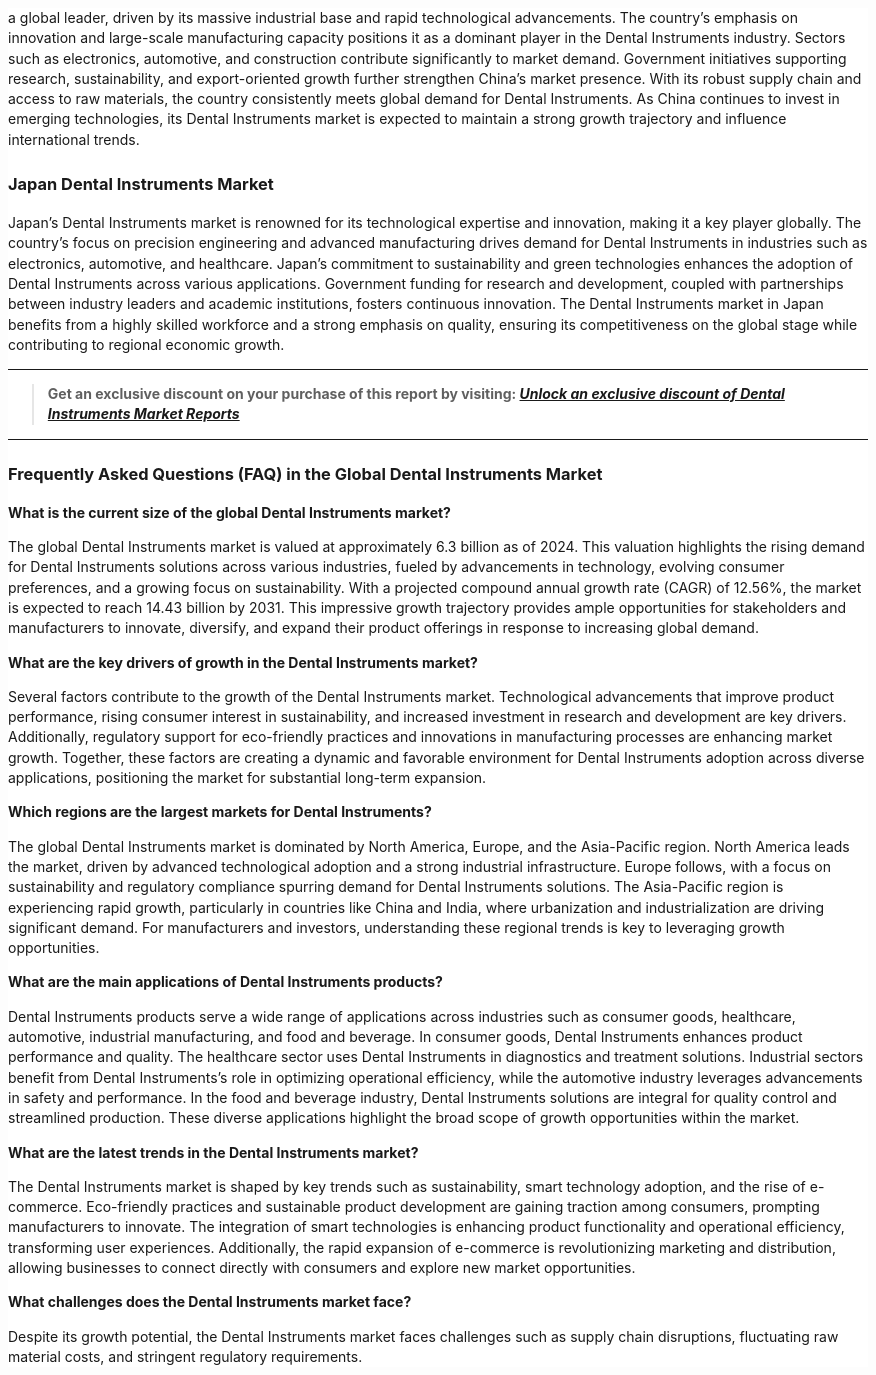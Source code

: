 a global leader, driven by its massive industrial base and rapid technological advancements. The country&rsquo;s emphasis on innovation and large-scale manufacturing capacity positions it as a dominant player in the Dental Instruments industry. Sectors such as electronics, automotive, and construction contribute significantly to market demand. Government initiatives supporting research, sustainability, and export-oriented growth further strengthen China&rsquo;s market presence. With its robust supply chain and access to raw materials, the country consistently meets global demand for Dental Instruments. As China continues to invest in emerging technologies, its Dental Instruments market is expected to maintain a strong growth trajectory and influence international trends.</p><h3>Japan Dental Instruments Market</h3><p>Japan&rsquo;s Dental Instruments market is renowned for its technological expertise and innovation, making it a key player globally. The country&rsquo;s focus on precision engineering and advanced manufacturing drives demand for Dental Instruments in industries such as electronics, automotive, and healthcare. Japan&rsquo;s commitment to sustainability and green technologies enhances the adoption of Dental Instruments across various applications. Government funding for research and development, coupled with partnerships between industry leaders and academic institutions, fosters continuous innovation. The Dental Instruments market in Japan benefits from a highly skilled workforce and a strong emphasis on quality, ensuring its competitiveness on the global stage while contributing to regional economic growth.</p><hr /><blockquote><p><strong>Get an exclusive discount on your purchase of this report by visiting: <em><a href="://marketresearchpulse.com/ask-for-discount/79436?utm_source=Github&amp;utm_medium=027">Unlock an exclusive discount of Dental Instruments Market Reports</a></em>&nbsp;</strong></p></blockquote><hr /><h3>Frequently Asked Questions (FAQ) in the Global Dental Instruments Market</h3><p><strong>What is the current size of the global Dental Instruments market?</strong></p><p>The global Dental Instruments market is valued at approximately 6.3 billion as of 2024. This valuation highlights the rising demand for Dental Instruments solutions across various industries, fueled by advancements in technology, evolving consumer preferences, and a growing focus on sustainability. With a projected compound annual growth rate (CAGR) of 12.56%, the market is expected to reach 14.43 billion by 2031. This impressive growth trajectory provides ample opportunities for stakeholders and manufacturers to innovate, diversify, and expand their product offerings in response to increasing global demand.</p><p><strong>What are the key drivers of growth in the Dental Instruments market?</strong></p><p>Several factors contribute to the growth of the Dental Instruments market. Technological advancements that improve product performance, rising consumer interest in sustainability, and increased investment in research and development are key drivers. Additionally, regulatory support for eco-friendly practices and innovations in manufacturing processes are enhancing market growth. Together, these factors are creating a dynamic and favorable environment for Dental Instruments adoption across diverse applications, positioning the market for substantial long-term expansion.</p><p><strong>Which regions are the largest markets for Dental Instruments?</strong></p><p>The global Dental Instruments market is dominated by North America, Europe, and the Asia-Pacific region. North America leads the market, driven by advanced technological adoption and a strong industrial infrastructure. Europe follows, with a focus on sustainability and regulatory compliance spurring demand for Dental Instruments solutions. The Asia-Pacific region is experiencing rapid growth, particularly in countries like China and India, where urbanization and industrialization are driving significant demand. For manufacturers and investors, understanding these regional trends is key to leveraging growth opportunities.</p><p><strong>What are the main applications of Dental Instruments products?</strong></p><p>Dental Instruments products serve a wide range of applications across industries such as consumer goods, healthcare, automotive, industrial manufacturing, and food and beverage. In consumer goods, Dental Instruments enhances product performance and quality. The healthcare sector uses Dental Instruments in diagnostics and treatment solutions. Industrial sectors benefit from Dental Instruments&rsquo;s role in optimizing operational efficiency, while the automotive industry leverages advancements in safety and performance. In the food and beverage industry, Dental Instruments solutions are integral for quality control and streamlined production. These diverse applications highlight the broad scope of growth opportunities within the market.</p><p><strong>What are the latest trends in the Dental Instruments market?</strong></p><p>The Dental Instruments market is shaped by key trends such as sustainability, smart technology adoption, and the rise of e-commerce. Eco-friendly practices and sustainable product development are gaining traction among consumers, prompting manufacturers to innovate. The integration of smart technologies is enhancing product functionality and operational efficiency, transforming user experiences. Additionally, the rapid expansion of e-commerce is revolutionizing marketing and distribution, allowing businesses to connect directly with consumers and explore new market opportunities.</p><p><strong>What challenges does the Dental Instruments market face?</strong></p><p>Despite its growth potential, the Dental Instruments market faces challenges such as supply chain disruptions, fluctuating raw material costs, and stringent regulatory requirements.